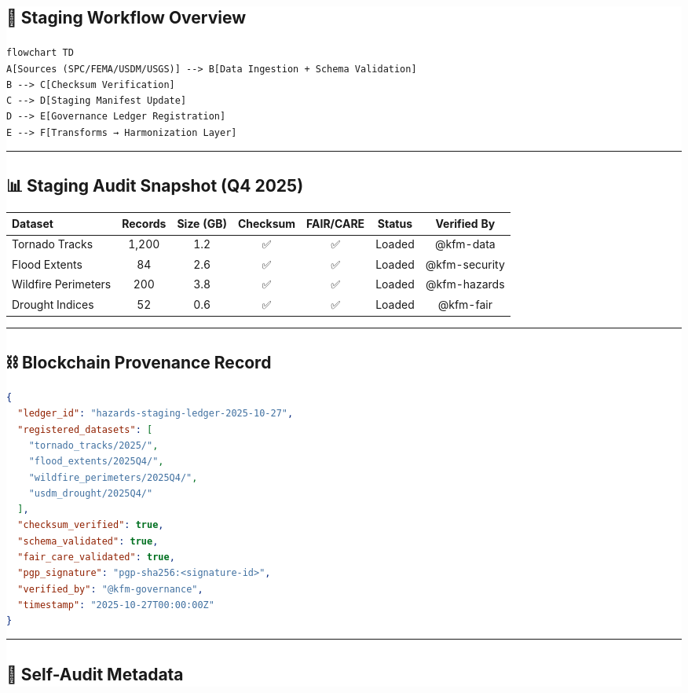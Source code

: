 
## 🧠 Staging Workflow Overview

```mermaid
flowchart TD
A[Sources (SPC/FEMA/USDM/USGS)] --> B[Data Ingestion + Schema Validation]
B --> C[Checksum Verification]
C --> D[Staging Manifest Update]
D --> E[Governance Ledger Registration]
E --> F[Transforms → Harmonization Layer]
```

---

## 📊 Staging Audit Snapshot (Q4 2025)

| Dataset | Records | Size (GB) | Checksum | FAIR/CARE | Status | Verified By |
|:----------|:-----------:|:-----------:|:-----------:|:-----------:|:-----------:|:-----------:|
| Tornado Tracks | 1,200 | 1.2 | ✅ | ✅ | Loaded | @kfm-data |
| Flood Extents | 84 | 2.6 | ✅ | ✅ | Loaded | @kfm-security |
| Wildfire Perimeters | 200 | 3.8 | ✅ | ✅ | Loaded | @kfm-hazards |
| Drought Indices | 52 | 0.6 | ✅ | ✅ | Loaded | @kfm-fair |

---

## ⛓️ Blockchain Provenance Record

```json
{
  "ledger_id": "hazards-staging-ledger-2025-10-27",
  "registered_datasets": [
    "tornado_tracks/2025/",
    "flood_extents/2025Q4/",
    "wildfire_perimeters/2025Q4/",
    "usdm_drought/2025Q4/"
  ],
  "checksum_verified": true,
  "schema_validated": true,
  "fair_care_validated": true,
  "pgp_signature": "pgp-sha256:<signature-id>",
  "verified_by": "@kfm-governance",
  "timestamp": "2025-10-27T00:00:00Z"
}
```

---

## 🧩 Self-Audit Metadata
